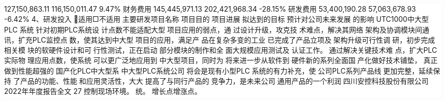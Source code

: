 127,150,863.11
116,150,011.47
9.47%
财务费用
145,445,971.13
202,421,968.34
-28.15%
研发费用
53,400,190.28
57,063,678.93
-6.42%
4、研发投入
适用□不适用
主要研发项目名称
项目目的
项目进展
拟达到的目标
预计对公司未来发展
的影响
UTC1000中大型PLC
系统
针对初期PLC系统设
计点数不能适配大型
项目应用的弱点，通
过设计升级，攻克技
术难点，解决其网络
架构及协调模块间通
讯，扩充PLC监控点
数，使其达到中大型
项目的应用，满足产
品在复杂多变的工业
已完成了产品立项及
架构升级可行性调
研，初步完成相关模
块的软硬件设计和可
行性测试，正在启动
部分模块的制作和全
面大规模应用测试及
认证工作。
通过解决关键技术难
点，扩大PLC实际物
理应用点数，使系统
可以更广泛地应用到
中大型项目，同时为
将来进一步从软件到
硬件新的系列全面国
产化做好技术铺垫，
真正做到性能超强的
国产化PLC中大型系
中大型PLC系统公司
将会是现有小型PLC
系统的有力补充，使
公司PLC系列产品线
更加完整，延续保持
了产品的功能、性能
和应用灵活性，大大
提高了与同行产品的
竞争力，是未来公司
通用产品的一个利润
四川安控科技股份有限公司2022年年度报告全文
27
控制现场环境。
统。
增长点增涨点。